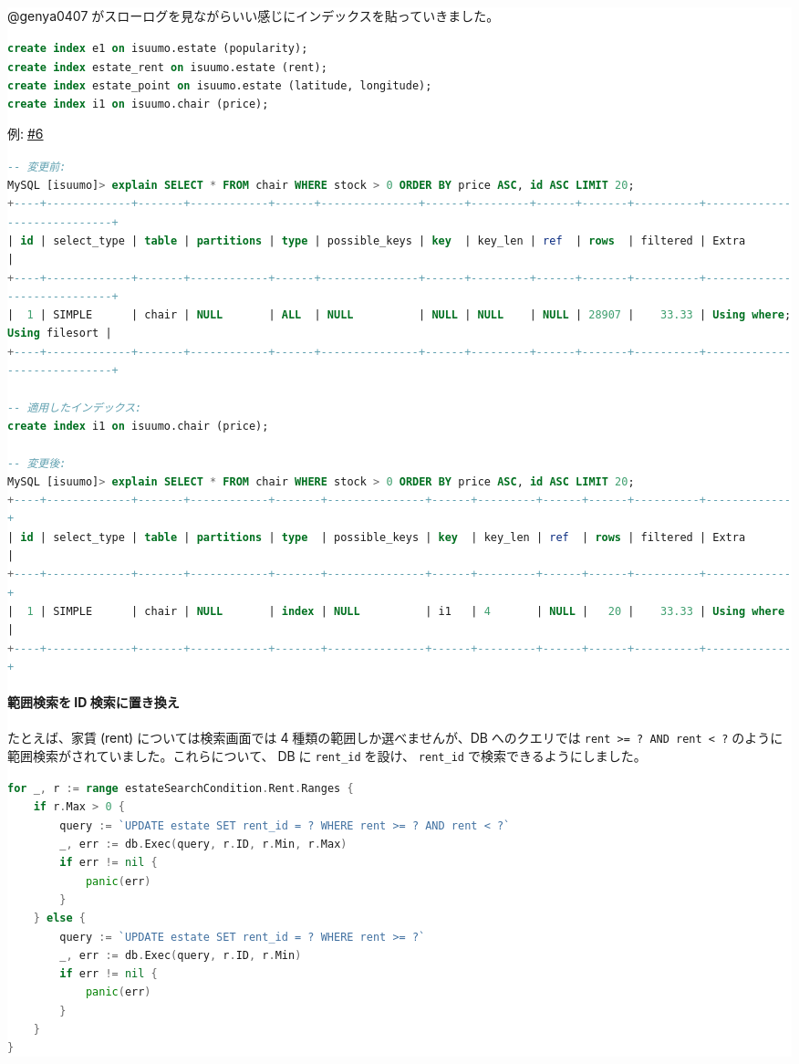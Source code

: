@genya0407 がスローログを見ながらいい感じにインデックスを貼っていきました。

```sql
create index e1 on isuumo.estate (popularity);
create index estate_rent on isuumo.estate (rent);
create index estate_point on isuumo.estate (latitude, longitude);
create index i1 on isuumo.chair (price);
```

例: [#6](https://github.com/isucon-genya-uni/isucon10y/pull/6)

```sql
-- 変更前:
MySQL [isuumo]> explain SELECT * FROM chair WHERE stock > 0 ORDER BY price ASC, id ASC LIMIT 20;
+----+-------------+-------+------------+------+---------------+------+---------+------+-------+----------+-----------------------------+
| id | select_type | table | partitions | type | possible_keys | key  | key_len | ref  | rows  | filtered | Extra                       |
+----+-------------+-------+------------+------+---------------+------+---------+------+-------+----------+-----------------------------+
|  1 | SIMPLE      | chair | NULL       | ALL  | NULL          | NULL | NULL    | NULL | 28907 |    33.33 | Using where; Using filesort |
+----+-------------+-------+------------+------+---------------+------+---------+------+-------+----------+-----------------------------+

-- 適用したインデックス:
create index i1 on isuumo.chair (price);

-- 変更後:
MySQL [isuumo]> explain SELECT * FROM chair WHERE stock > 0 ORDER BY price ASC, id ASC LIMIT 20;
+----+-------------+-------+------------+-------+---------------+------+---------+------+------+----------+-------------+
| id | select_type | table | partitions | type  | possible_keys | key  | key_len | ref  | rows | filtered | Extra       |
+----+-------------+-------+------------+-------+---------------+------+---------+------+------+----------+-------------+
|  1 | SIMPLE      | chair | NULL       | index | NULL          | i1   | 4       | NULL |   20 |    33.33 | Using where |
+----+-------------+-------+------------+-------+---------------+------+---------+------+------+----------+-------------+
```

#### 範囲検索を ID 検索に置き換え

たとえば、家賃 (rent) については検索画面では 4 種類の範囲しか選べませんが、DB へのクエリでは `rent >= ? AND rent < ?` のように範囲検索がされていました。これらについて、 DB に `rent_id` を設け、 `rent_id` で検索できるようにしました。

```go
for _, r := range estateSearchCondition.Rent.Ranges {
    if r.Max > 0 {
        query := `UPDATE estate SET rent_id = ? WHERE rent >= ? AND rent < ?`
        _, err := db.Exec(query, r.ID, r.Min, r.Max)
        if err != nil {
            panic(err)
        }
    } else {
        query := `UPDATE estate SET rent_id = ? WHERE rent >= ?`
        _, err := db.Exec(query, r.ID, r.Min)
        if err != nil {
            panic(err)
        }
    }
}
```
